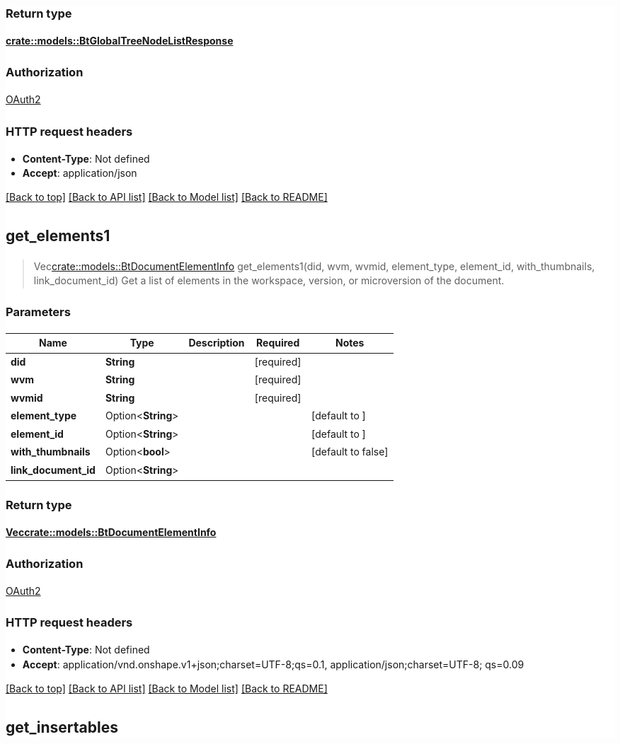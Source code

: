 ### Return type

[**crate::models::BtGlobalTreeNodeListResponse**](BTGlobalTreeNodeListResponse.md)

### Authorization

[OAuth2](../README.md#OAuth2)

### HTTP request headers

- **Content-Type**: Not defined
- **Accept**: application/json

[[Back to top]](#) [[Back to API list]](../README.md#documentation-for-api-endpoints) [[Back to Model list]](../README.md#documentation-for-models) [[Back to README]](../README.md)


## get_elements1

> Vec<crate::models::BtDocumentElementInfo> get_elements1(did, wvm, wvmid, element_type, element_id, with_thumbnails, link_document_id)
Get a list of elements in the workspace, version, or microversion of the document.

### Parameters


Name | Type | Description  | Required | Notes
------------- | ------------- | ------------- | ------------- | -------------
**did** | **String** |  | [required] |
**wvm** | **String** |  | [required] |
**wvmid** | **String** |  | [required] |
**element_type** | Option<**String**> |  |  |[default to ]
**element_id** | Option<**String**> |  |  |[default to ]
**with_thumbnails** | Option<**bool**> |  |  |[default to false]
**link_document_id** | Option<**String**> |  |  |

### Return type

[**Vec<crate::models::BtDocumentElementInfo>**](BTDocumentElementInfo.md)

### Authorization

[OAuth2](../README.md#OAuth2)

### HTTP request headers

- **Content-Type**: Not defined
- **Accept**: application/vnd.onshape.v1+json;charset=UTF-8;qs=0.1, application/json;charset=UTF-8; qs=0.09

[[Back to top]](#) [[Back to API list]](../README.md#documentation-for-api-endpoints) [[Back to Model list]](../README.md#documentation-for-models) [[Back to README]](../README.md)


## get_insertables
